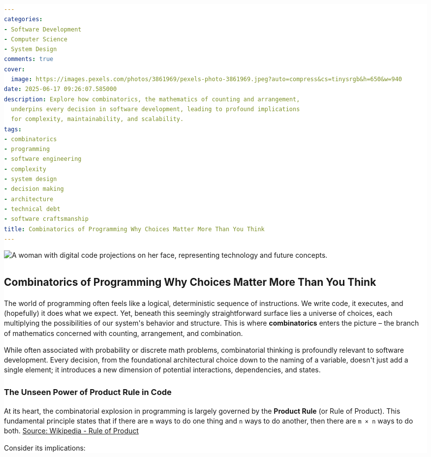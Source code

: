 ```yaml
---
categories:
- Software Development
- Computer Science
- System Design
comments: true
cover:
  image: https://images.pexels.com/photos/3861969/pexels-photo-3861969.jpeg?auto=compress&cs=tinysrgb&h=650&w=940
date: 2025-06-17 09:26:07.585000
description: Explore how combinatorics, the mathematics of counting and arrangement,
  underpins every decision in software development, leading to profound implications
  for complexity, maintainability, and scalability.
tags:
- combinatorics
- programming
- software engineering
- complexity
- system design
- decision making
- architecture
- technical debt
- software craftsmanship
title: Combinatorics of Programming Why Choices Matter More Than You Think
---
```


![A woman with digital code projections on her face, representing technology and future concepts.](https://images.pexels.com/photos/3861969/pexels-photo-3861969.jpeg?auto=compress&cs=tinysrgb&h=650&w=940 "A woman with digital code projections on her face, representing technology and future concepts.")

## Combinatorics of Programming Why Choices Matter More Than You Think

The world of programming often feels like a logical, deterministic sequence of instructions. We write code, it executes, and (hopefully) it does what we expect. Yet, beneath this seemingly straightforward surface lies a universe of choices, each multiplying the possibilities of our system's behavior and structure. This is where **combinatorics** enters the picture – the branch of mathematics concerned with counting, arrangement, and combination.

While often associated with probability or discrete math problems, combinatorial thinking is profoundly relevant to software development. Every decision, from the foundational architectural choice down to the naming of a variable, doesn't just add a single element; it introduces a new dimension of potential interactions, dependencies, and states.

### The Unseen Power of Product Rule in Code

At its heart, the combinatorial explosion in programming is largely governed by the **Product Rule** (or Rule of Product). This fundamental principle states that if there are `m` ways to do one thing and `n` ways to do another, then there are `m × n` ways to do both. [Source: Wikipedia - Rule of Product](https://en.wikipedia.org/wiki/Rule_of_product)

Consider its implications:
